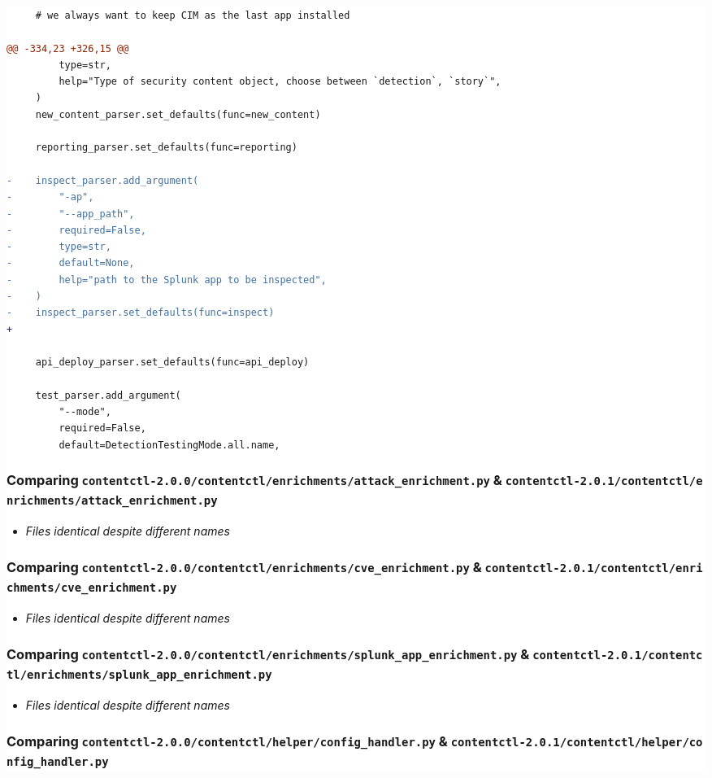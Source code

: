 ```diff
     # we always want to keep CIM as the last app installed
 
@@ -334,23 +326,15 @@
         type=str,
         help="Type of security content object, choose between `detection`, `story`",
     )
     new_content_parser.set_defaults(func=new_content)
 
     reporting_parser.set_defaults(func=reporting)
 
-    inspect_parser.add_argument(
-        "-ap",
-        "--app_path",
-        required=False,
-        type=str,
-        default=None,
-        help="path to the Splunk app to be inspected",
-    )
-    inspect_parser.set_defaults(func=inspect)
+
 
     api_deploy_parser.set_defaults(func=api_deploy)
 
     test_parser.add_argument(
         "--mode",
         required=False,
         default=DetectionTestingMode.all.name,
```

### Comparing `contentctl-2.0.0/contentctl/enrichments/attack_enrichment.py` & `contentctl-2.0.1/contentctl/enrichments/attack_enrichment.py`

 * *Files identical despite different names*

### Comparing `contentctl-2.0.0/contentctl/enrichments/cve_enrichment.py` & `contentctl-2.0.1/contentctl/enrichments/cve_enrichment.py`

 * *Files identical despite different names*

### Comparing `contentctl-2.0.0/contentctl/enrichments/splunk_app_enrichment.py` & `contentctl-2.0.1/contentctl/enrichments/splunk_app_enrichment.py`

 * *Files identical despite different names*

### Comparing `contentctl-2.0.0/contentctl/helper/config_handler.py` & `contentctl-2.0.1/contentctl/helper/config_handler.py`
